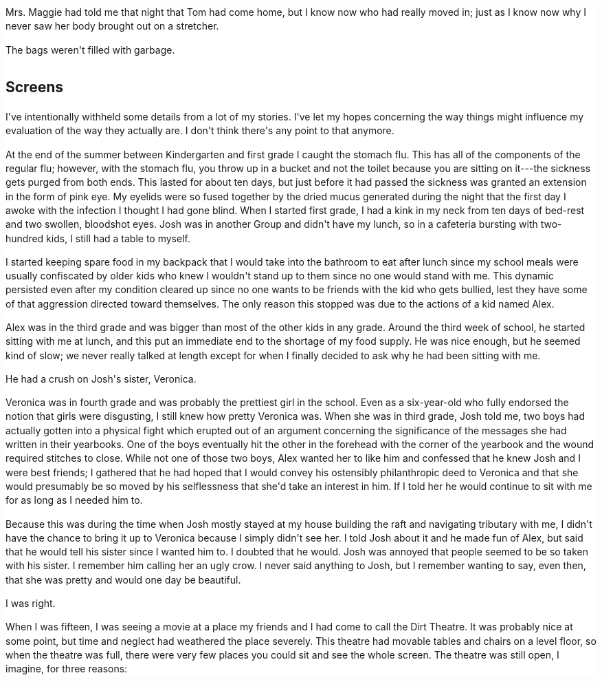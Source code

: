 Mrs. Maggie had told me that night that Tom had come home, but I know now who had really moved in; just as I know now why I never saw her body brought out on a stretcher.

The bags weren't filled with garbage.

## Screens

I've intentionally withheld some details from a lot of my stories. I've let my hopes concerning the way things might influence my evaluation of the way they actually are. I don't think there's any point to that anymore.

At the end of the summer between Kindergarten and first grade I caught the stomach flu. This has all of the components of the regular flu; however, with the stomach flu, you throw up in a bucket and not the toilet because you are sitting on it---the sickness gets purged from both ends. This lasted for about ten days, but just before it had passed the sickness was granted an extension in the form of pink eye. My eyelids were so fused together by the dried mucus generated during the night that the first day I awoke with the infection I thought I had gone blind. When I started first grade, I had a kink in my neck from ten days of bed-rest and two swollen, bloodshot eyes. Josh was in another Group and didn't have my lunch, so in a cafeteria bursting with two-hundred kids, I still had a table to myself.

I started keeping spare food in my backpack that I would take into the bathroom to eat after lunch since my school meals were usually confiscated by older kids who knew I wouldn't stand up to them since no one would stand with me. This dynamic persisted even after my condition cleared up since no one wants to be friends with the kid who gets bullied, lest they have some of that aggression directed toward themselves. The only reason this stopped was due to the actions of a kid named Alex.

Alex was in the third grade and was bigger than most of the other kids in any grade. Around the third week of school, he started sitting with me at lunch, and this put an immediate end to the shortage of my food supply. He was nice enough, but he seemed kind of slow; we never really talked at length except for when I finally decided to ask why he had been sitting with me.

He had a crush on Josh's sister, Veronica.

Veronica was in fourth grade and was probably the prettiest girl in the school. Even as a six-year-old who fully endorsed the notion that girls were disgusting, I still knew how pretty Veronica was. When she was in third grade, Josh told me, two boys had actually gotten into a physical fight which erupted out of an argument concerning the significance of the messages she had written in their yearbooks. One of the boys eventually hit the other in the forehead with the corner of the yearbook and the wound required stitches to close. While not one of those two boys, Alex wanted her to like him and confessed that he knew Josh and I were best friends; I gathered that he had hoped that I would convey his ostensibly philanthropic deed to Veronica and that she would presumably be so moved by his selflessness that she'd take an interest in him. If I told her he would continue to sit with me for as long as I needed him to.

Because this was during the time when Josh mostly stayed at my house building the raft and navigating tributary with me, I didn't have the chance to bring it up to Veronica because I simply didn't see her. I told Josh about it and he made fun of Alex, but said that he would tell his sister since I wanted him to. I doubted that he would. Josh was annoyed that people seemed to be so taken with his sister. I remember him calling her an ugly crow. I never said anything to Josh, but I remember wanting to say, even then, that she was pretty and would one day be beautiful.

I was right.

When I was fifteen, I was seeing a movie at a place my friends and I had come to call the Dirt Theatre. It was probably nice at some point, but time and neglect had weathered the place severely. This theatre had movable tables and chairs on a level floor, so when the theatre was full, there were very few places you could sit and see the whole screen. The theatre was still open, I imagine, for three reasons:
